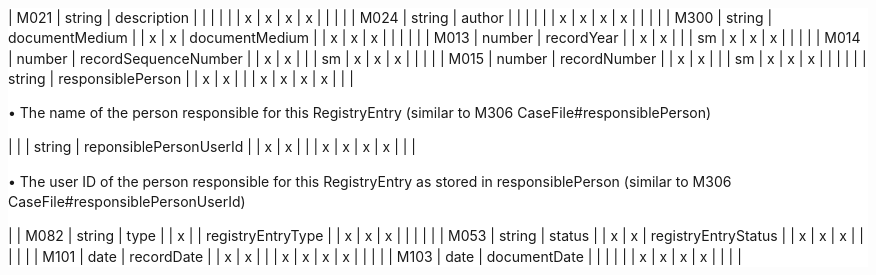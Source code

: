 | M021      | string    | description             |                                     |          |             |                     |  |  x   |  x   |   x   |  x   |      |        |                                                                                                                                                                                                                                                                                                   |
| M024      | string    | author                  |                                     |          |             |                     |  |  x   |  x   |   x   |  x   |      |        |                                                                                                                                                                                                                                                                                                   |
| M300      | string    | documentMedium          |                                     |    x     |      x      |   documentMedium    |  |  x   |  x   |   x   |      |      |        |                                                                                                                                                                                                                                                                                                   |
| M013      | number    | recordYear              |                                     |    x     |      x      |                     |  |  sm  |  x   |   x   |  x   |      |        |                                                                                                                                                                                                                                                                                                   |
| M014      | number    | recordSequenceNumber    |                                     |    x     |      x      |                     |  |  sm  |  x   |   x   |  x   |      |        |                                                                                                                                                                                                                                                                                                   |
| M015      | number    | recordNumber            |                                     |    x     |      x      |                     |  |  sm  |  x   |   x   |  x   |      |        |                                                                                                                                                                                                                                                                                                   |
|           | string    | responsiblePerson       |                                     |    x     |      x      |                     |  |  x   |  x   |   x   |  x   |      |        | <p>&bull; The name of the person responsible for this RegistryEntry (similar to M306 CaseFile#responsiblePerson)</p>                                                                                                                                                                              |
|           | string    | reponsiblePersonUserId  |                                     |    x     |      x      |                     |  |  x   |  x   |   x   |  x   |      |        | <p>&bull; The user ID of the person responsible for this RegistryEntry as stored in responsiblePerson (similar to M306 CaseFile#responsiblePersonUserId)</p>                                                                                                                                      |
| M082      | string    | type                    |                                     |    x     |             |  registryEntryType  |  |  x   |  x   |   x   |      |      |        |                                                                                                                                                                                                                                                                                                   |
| M053      | string    | status                  |                                     |    x     |      x      | registryEntryStatus |  |  x   |  x   |   x   |      |      |        |                                                                                                                                                                                                                                                                                                   |
| M101      | date      | recordDate              |                                     |    x     |      x      |                     |  |  x   |  x   |   x   |  x   |      |        |                                                                                                                                                                                                                                                                                                   |
| M103      | date      | documentDate            |                                     |          |             |                     |  |  x   |  x   |   x   |  x   |      |        |                                                                                                                                                                                                                                                                                                   |